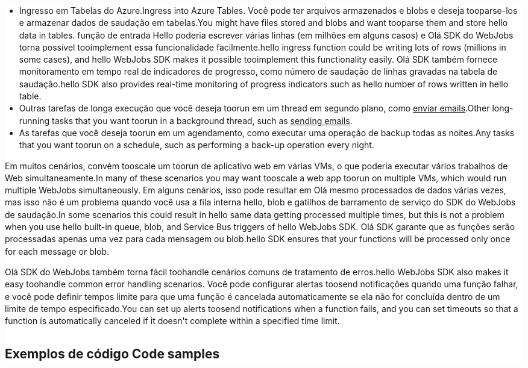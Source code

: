 * <span data-ttu-id="aedb1-136">Ingresso em Tabelas do Azure.</span><span class="sxs-lookup"><span data-stu-id="aedb1-136">Ingress into Azure Tables.</span></span> <span data-ttu-id="aedb1-137">Você pode ter arquivos armazenados e blobs e deseja tooparse-los e armazenar dados de saudação em tabelas.</span><span class="sxs-lookup"><span data-stu-id="aedb1-137">You might have files stored and blobs and want tooparse them and store hello data in tables.</span></span> <span data-ttu-id="aedb1-138">função de entrada Hello poderia escrever várias linhas (em milhões em alguns casos) e Olá SDK do WebJobs torna possível tooimplement essa funcionalidade facilmente.</span><span class="sxs-lookup"><span data-stu-id="aedb1-138">hello ingress function could be writing lots of rows (millions in some cases), and hello WebJobs SDK makes it possible tooimplement this functionality easily.</span></span> <span data-ttu-id="aedb1-139">Olá SDK também fornece monitoramento em tempo real de indicadores de progresso, como número de saudação de linhas gravadas na tabela de saudação.</span><span class="sxs-lookup"><span data-stu-id="aedb1-139">hello SDK also provides real-time monitoring of progress indicators such as hello number of rows written in hello table.</span></span>
* <span data-ttu-id="aedb1-140">Outras tarefas de longa execução que você deseja toorun em um thread em segundo plano, como [enviar emails](https://github.com/victorhurdugaci/AzureWebJobsSamples/tree/master/SendEmailOnFailure).</span><span class="sxs-lookup"><span data-stu-id="aedb1-140">Other long-running tasks that you want toorun in a background thread, such as [sending emails](https://github.com/victorhurdugaci/AzureWebJobsSamples/tree/master/SendEmailOnFailure).</span></span> 
* <span data-ttu-id="aedb1-141">As tarefas que você deseja toorun em um agendamento, como executar uma operação de backup todas as noites.</span><span class="sxs-lookup"><span data-stu-id="aedb1-141">Any tasks that you want toorun on a schedule, such as performing a back-up operation every night.</span></span>

<span data-ttu-id="aedb1-142">Em muitos cenários, convém tooscale um toorun de aplicativo web em várias VMs, o que poderia executar vários trabalhos de Web simultaneamente.</span><span class="sxs-lookup"><span data-stu-id="aedb1-142">In many of these scenarios you may want tooscale a web app toorun on multiple VMs, which would run multiple WebJobs simultaneously.</span></span> <span data-ttu-id="aedb1-143">Em alguns cenários, isso pode resultar em Olá mesmo processados de dados várias vezes, mas isso não é um problema quando você usa a fila interna hello, blob e gatilhos de barramento de serviço do SDK do WebJobs de saudação.</span><span class="sxs-lookup"><span data-stu-id="aedb1-143">In some scenarios this could result in hello same data getting processed multiple times, but this is not a problem when you use hello built-in queue, blob, and Service Bus triggers of hello WebJobs SDK.</span></span> <span data-ttu-id="aedb1-144">Olá SDK garante que as funções serão processadas apenas uma vez para cada mensagem ou blob.</span><span class="sxs-lookup"><span data-stu-id="aedb1-144">hello SDK ensures that your functions will be processed only once for each message or blob.</span></span>

<span data-ttu-id="aedb1-145">Olá SDK do WebJobs também torna fácil toohandle cenários comuns de tratamento de erros.</span><span class="sxs-lookup"><span data-stu-id="aedb1-145">hello WebJobs SDK also makes it easy toohandle common error handling scenarios.</span></span> <span data-ttu-id="aedb1-146">Você pode configurar alertas toosend notificações quando uma função falhar, e você pode definir tempos limite para que uma função é cancelada automaticamente se ela não for concluída dentro de um limite de tempo especificado.</span><span class="sxs-lookup"><span data-stu-id="aedb1-146">You can set up alerts toosend notifications when a function fails, and you can set timeouts so that a function is automatically canceled if it doesn't complete within a specified time limit.</span></span>

## <span data-ttu-id="aedb1-147"><a id="code"></a> Exemplos de código</span><span class="sxs-lookup"><span data-stu-id="aedb1-147"><a id="code"></a> Code samples</span></span>